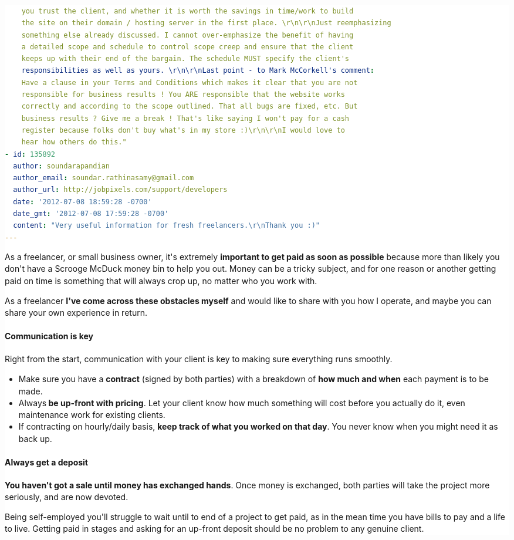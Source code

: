 ```yaml
    you trust the client, and whether it is worth the savings in time/work to build
    the site on their domain / hosting server in the first place. \r\n\r\nJust reemphasizing
    something else already discussed. I cannot over-emphasize the benefit of having
    a detailed scope and schedule to control scope creep and ensure that the client
    keeps up with their end of the bargain. The schedule MUST specify the client's
    responsibilities as well as yours. \r\n\r\nLast point - to Mark McCorkell's comment:
    Have a clause in your Terms and Conditions which makes it clear that you are not
    responsible for business results ! You ARE responsible that the website works
    correctly and according to the scope outlined. That all bugs are fixed, etc. But
    business results ? Give me a break ! That's like saying I won't pay for a cash
    register because folks don't buy what's in my store :)\r\n\r\nI would love to
    hear how others do this."
- id: 135892
  author: soundarapandian
  author_email: soundar.rathinasamy@gmail.com
  author_url: http://jobpixels.com/support/developers
  date: '2012-07-08 18:59:28 -0700'
  date_gmt: '2012-07-08 17:59:28 -0700'
  content: "Very useful information for fresh freelancers.\r\nThank you :)"
---
```

As a freelancer, or small business owner, it's extremely <strong>important to get paid as soon as possible</strong> because more than likely you don't have a Scrooge McDuck money bin to help you out. Money can be a tricky subject, and for one reason or another getting paid on time is something that will always crop up, no matter who you work with.

As a freelancer <strong>I've come across these obstacles myself</strong> and would like to share with you how I operate, and maybe you can share your own experience in return.



<h4>Communication is key</h4>

Right from the start, communication with your client is key to making sure everything runs smoothly.

<ul>
<li>Make sure you have a <strong>contract</strong> (signed by both parties) with a breakdown of <strong>how much and when</strong> each payment is to be made.</li>
<li>Always<strong> be up-front with pricing</strong>. Let your client know how much something will cost before you actually do it, even maintenance work for existing clients.</li>
<li>If contracting on hourly/daily basis, <strong>keep track of what you worked on that day</strong>. You never know when you might need it as back up.</li>
</ul>

<h4>Always get a deposit</h4>

<strong>You haven't got a sale until money has exchanged hands</strong>. Once money is exchanged, both parties will take the project more seriously, and are now devoted.

Being self-employed you'll struggle to wait until to end of a project to get paid, as in the mean time you have bills to pay and a life to live. Getting paid in stages and asking for an up-front deposit should be no problem to any genuine client.
